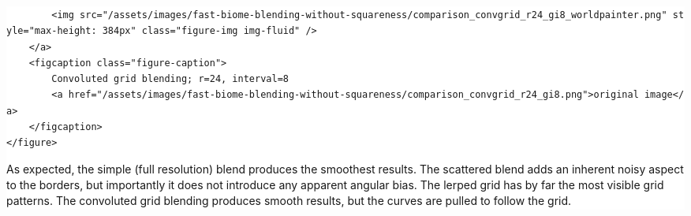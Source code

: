             <img src="/assets/images/fast-biome-blending-without-squareness/comparison_convgrid_r24_gi8_worldpainter.png" style="max-height: 384px" class="figure-img img-fluid" />
        </a>
        <figcaption class="figure-caption">
            Convoluted grid blending; r=24, interval=8
            <a href="/assets/images/fast-biome-blending-without-squareness/comparison_convgrid_r24_gi8.png">original image</a>
        </figcaption>
    </figure>
</div>

As expected, the simple (full resolution) blend produces the smoothest results. The scattered blend adds an inherent noisy aspect to the borders, but importantly it does not introduce any apparent angular bias. The lerped grid has by far the most visible grid patterns. The convoluted grid blending produces smooth results, but the curves are pulled to follow the grid.
